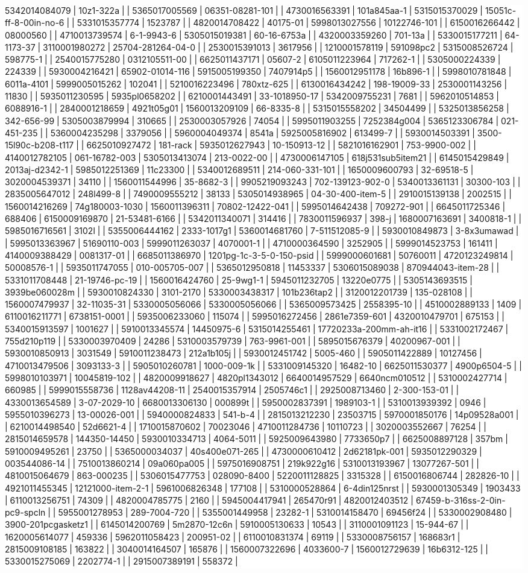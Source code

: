 5342014084079 | 10z1-322a |  | 5365017005569 | 06351-08281-101 |  | 4730016563391 | 101a845aa-1 | 
5315015370029 | 15051c-ff-8-00in-no-6 |  | 5331015357774 | 1523787 |  | 4820014708422 | 40175-01 | 
5998013027556 | 10122746-101 |  | 6150016266442 | 08000560 |  | 4710013739574 | 6-1-9943-6 | 
5305015019381 | 60-16-6753a |  | 4320003359260 | 701-13a |  | 5330015177211 | 64-1173-37 | 
3110001980272 | 25704-281264-04-0 |  | 2530015391013 | 3617956 |  | 1210001578119 | 591098pc2 | 
5315008526724 | 598775-1 |  | 2540015775280 | 0312105511-00 |  | 6625011437171 | 05607-2 | 
6105011223964 | 717262-1 |  | 5305000224339 | 224339 |  | 5930004216421 | 65902-01014-116 | 
5915005199350 | 7407914p5 |  | 1560012951178 | 16b896-1 |  | 5998010781848 | 6011a-4101 | 
5999005015262 | 102041 |  | 5210016223496 | 780xtz-625 |  | 6130016434242 | 198-19009-33 | 
2530001143256 | 11830 |  | 5935011230595 | 5935pl0658202 |  | 6210001443491 | 33-1018950-17 | 
5342009755231 | 7681 |  | 5962010514853 | 6088916-1 |  | 2840001218659 | 4921t05g01 | 
1560013209109 | 66-8335-8 |  | 5315015558202 | 34504499 |  | 5325013856258 | 342-656-99 | 
5305003879994 | 310665 |  | 2530003057926 | 74054 |  | 5995011903255 | 7252384g004 | 
5365123306784 | 021-451-235 |  | 5360004235298 | 3379056 |  | 5960004049374 | 8541a | 
5925005816902 | 613499-7 |  | 5930014503391 | 3500-15l90c-b208-t117 |  | 6625010927472 | 181-rack | 
5935012627943 | 10-150913-12 |  | 5821016162901 | 753-9900-002 |  | 4140012782105 | 061-16782-003 | 
5305013413074 | 213-0022-00 |  | 4730006147105 | 618j531sub5item21 |  | 6145015429849 | 2013aj-d2342-1 | 
5985012251369 | 11c23300 |  | 5340012689511 | 214-060-331-101 |  | 1650009600793 | 32-69518-5 | 
3020004539371 | 34110 |  | 1560011544996 | 35-8682-3 |  | 9905219093243 | 702-139123-902-0 | 
5340013361131 | 30300-103 |  | 2835005647012 | 248l499-8 |  | 7490009555212 | 38133 | 
5305014938965 | 04-30-400-item-5 |  | 2910015139138 | 2002515 |  | 1560014216269 | 74g180003-1030 | 
1560011396311 | 70802-12422-041 |  | 5995014642438 | 709272-901 |  | 6645011725346 | 688406 | 
6150009169870 | 21-53481-6166 |  | 5342011340071 | 314416 |  | 7830011596937 | 398-j | 
1680007163691 | 3400818-1 |  | 5985016716561 | 3102l |  | 5355006444162 | 2333-1017g1 | 
5360014681760 | 7-511512085-9 |  | 5930010849873 | 3-8x3umawad |  | 5995013363967 | 51690110-003 | 
5999011263037 | 4070001-1 |  | 4710000364590 | 3252905 |  | 5999014523753 | 161411 | 
4140009388429 | 0081317-01 |  | 6685011386970 | 1201pg-1c-3-5-0-150-psid |  | 5999000601681 | 50760011 | 
4720123249814 | 50008576-1 |  | 5935011747055 | 010-005705-007 |  | 5365012950818 | 11453337 | 
5306015089038 | 870944043-item-28 |  | 5331011708448 | 21-19746-pc-19 |  | 1560016424760 | 25-9wg1-1 | 
5945011232705 | 13220e0775 |  | 5305143693515 | 3939be060028m |  | 5930010824330 | 3101-2170 | 
5330003438317 | 101b236tap2 |  | 3120012201739 | 135-028108 |  | 1560007479937 | 32-11035-31 | 
5330005056066 | 5330005056066 |  | 5365009573425 | 2558395-10 |  | 4510002889133 | 1409 | 
6110016211771 | 6738151-0001 |  | 5935006233060 | 115074 |  | 5995016272456 | 2861e7359-601 | 
4320010479701 | 675153 |  | 5340015913597 | 1001627 |  | 5910013345574 | 14450975-6 | 
5315014255461 | 17720233a-200mm-ah-it16 |  | 5331002172467 | 755d210p119 |  | 5330003970409 | 24286 | 
5310003579739 | 763-9961-001 |  | 5895015676379 | 40200967-001 |  | 5930010850913 | 3031549 | 
5910011238473 | 212a1b105j |  | 5930012451742 | 5005-460 |  | 5905011422889 | 10127456 | 
4710013479506 | 3093133-3 |  | 5905010260781 | 1000-009-1k |  | 5331009145320 | 16482-10 | 
6625011530377 | 4900p6504-5 |  | 5998010103971 | 10045819-102 |  | 4820009918627 | 4820pl1343012 | 
6640014957529 | 6640ncm010512 |  | 5310002427714 | 660985 |  | 5999015558736 | 1128av44208-11 | 
2540015357914 | 2505746c1 |  | 2925008713460 | 2-300-153-01 |  | 4330013654589 | 3-07-2029-10 | 
6680013306130 | 000899t |  | 5950002837391 | 1989103-1 |  | 5310013939392 | 0946 | 
5955010396273 | 13-00026-001 |  | 5940000824833 | 541-b-4 |  | 2815013212230 | 23503715 | 
5970001850176 | 14p09528a001 |  | 6210014498540 | 52d6621-4 |  | 1710015870602 | 70023046 | 
4710011284736 | 10110723 |  | 3020003552667 | 76254 |  | 2815014659578 | 144350-14450 | 
5930010334713 | 4064-5011 |  | 5925009643980 | 7733650p7 |  | 6625008897128 | 357bm | 
5910009495261 | 23750 |  | 5365000034037 | 40s400e071-265 |  | 4730000610412 | 2d62181pk-001 | 
5935012290329 | 003544086-14 |  | 7510013860214 | 09a060pa005 |  | 5975016908751 | 219k922g16 | 
5310013193967 | 13077267-501 |  | 4810015064679 | 863-000235 |  | 5306015477753 | 028090-8400 | 
5220011128825 | 3315328 |  | 6150016806744 | 282826-10 |  | 4921011455345 | 12121000-item-2-1 | 
5961006826348 | 177108 |  | 5310000528864 | 6-4din125nrst |  | 5930001305349 | 1903433 | 
6110013256751 | 74309 |  | 4820004785775 | 2160 |  | 5945004417941 | 265470r91 | 
4820012403512 | 67459-b-316ss-2-0in-pc9-spcln |  | 5955001278953 | 289-7004-720 |  | 5355001449958 | 23282-1 | 
5310014158470 | 69456f24 |  | 5330002908480 | 3900-201pcgasketz1 |  | 6145014200769 | 5m2870-12c6n | 
5910005130633 | 10543 |  | 3110001091123 | 15-944-67 |  | 1620005614077 | 459336 | 
5962011058423 | 200951-02 |  | 6110010831374 | 69119 |  | 5330008756157 | 168683r1 | 
2815009108185 | 163822 |  | 3040014164507 | 165876 |  | 1560007322696 | 4033600-7 | 
1560012729639 | 16b6312-125 |  | 5330015275069 | 2202774-1 |  | 2915007389191 | 558372 | 